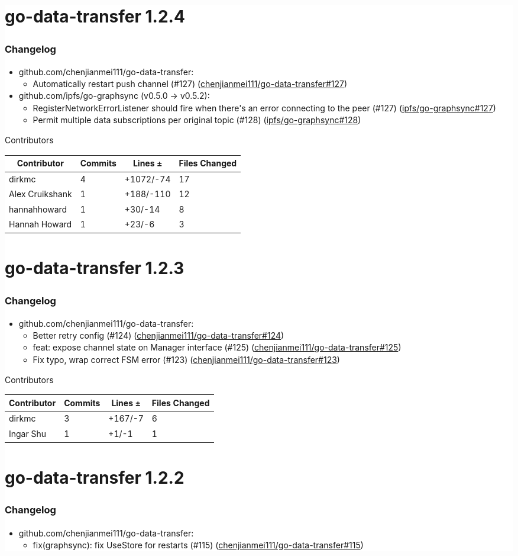# go-data-transfer 1.2.4

### Changelog

- github.com/chenjianmei111/go-data-transfer:
  - Automatically restart push channel (#127) ([chenjianmei111/go-data-transfer#127](https://github.com/chenjianmei111/go-data-transfer/pull/127))
- github.com/ipfs/go-graphsync (v0.5.0 -> v0.5.2):
  - RegisterNetworkErrorListener should fire when there's an error connecting to the peer (#127) ([ipfs/go-graphsync#127](https://github.com/ipfs/go-graphsync/pull/127))
  - Permit multiple data subscriptions per original topic (#128) ([ipfs/go-graphsync#128](https://github.com/ipfs/go-graphsync/pull/128))

Contributors

| Contributor | Commits | Lines ± | Files Changed |
|-------------|---------|---------|---------------|
| dirkmc | 4 | +1072/-74 | 17 |
| Alex Cruikshank | 1 | +188/-110 | 12 |
| hannahhoward | 1 | +30/-14 | 8 |
| Hannah Howard | 1 | +23/-6 | 3 |

# go-data-transfer 1.2.3

### Changelog

- github.com/chenjianmei111/go-data-transfer:
  - Better retry config (#124) ([chenjianmei111/go-data-transfer#124](https://github.com/chenjianmei111/go-data-transfer/pull/124))
  - feat: expose channel state on Manager interface (#125) ([chenjianmei111/go-data-transfer#125](https://github.com/chenjianmei111/go-data-transfer/pull/125))
  - Fix typo, wrap correct FSM error (#123) ([chenjianmei111/go-data-transfer#123](https://github.com/chenjianmei111/go-data-transfer/pull/123))

Contributors

| Contributor | Commits | Lines ± | Files Changed |
|-------------|---------|---------|---------------|
| dirkmc | 3 | +167/-7 | 6 |
| Ingar Shu | 1 | +1/-1 | 1 |

# go-data-transfer 1.2.2

### Changelog

- github.com/chenjianmei111/go-data-transfer:
  - fix(graphsync): fix UseStore for restarts (#115) ([chenjianmei111/go-data-transfer#115](https://github.com/chenjianmei111/go-data-transfer/pull/115))
